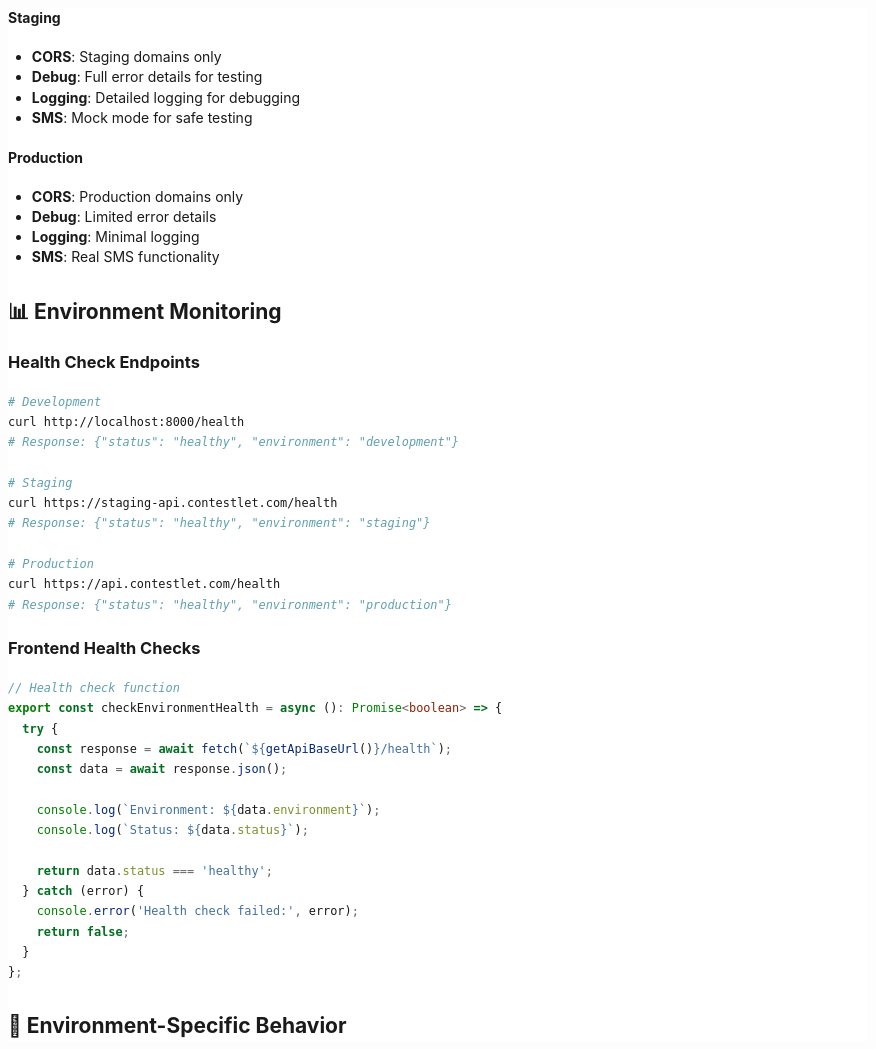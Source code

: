 #### **Staging**
- **CORS**: Staging domains only
- **Debug**: Full error details for testing
- **Logging**: Detailed logging for debugging
- **SMS**: Mock mode for safe testing

#### **Production**
- **CORS**: Production domains only
- **Debug**: Limited error details
- **Logging**: Minimal logging
- **SMS**: Real SMS functionality

## 📊 **Environment Monitoring**

### **Health Check Endpoints**
```bash
# Development
curl http://localhost:8000/health
# Response: {"status": "healthy", "environment": "development"}

# Staging
curl https://staging-api.contestlet.com/health
# Response: {"status": "healthy", "environment": "staging"}

# Production
curl https://api.contestlet.com/health
# Response: {"status": "healthy", "environment": "production"}
```

### **Frontend Health Checks**
```typescript
// Health check function
export const checkEnvironmentHealth = async (): Promise<boolean> => {
  try {
    const response = await fetch(`${getApiBaseUrl()}/health`);
    const data = await response.json();
    
    console.log(`Environment: ${data.environment}`);
    console.log(`Status: ${data.status}`);
    
    return data.status === 'healthy';
  } catch (error) {
    console.error('Health check failed:', error);
    return false;
  }
};
```

## 🚨 **Environment-Specific Behavior**
